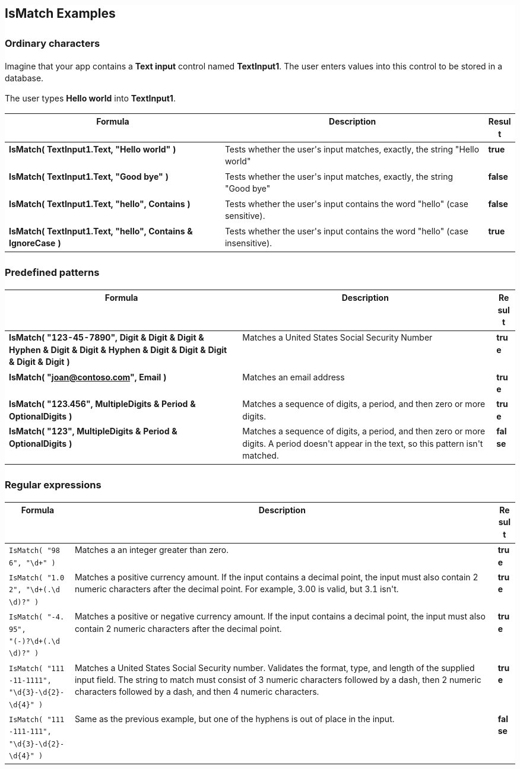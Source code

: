 ## IsMatch Examples
### Ordinary characters
Imagine that your app contains a **Text input** control named **TextInput1**.  The user enters values into this control to be stored in a database.   

The user types **Hello world** into **TextInput1**.

| Formula | Description | Result |
| --- | --- | --- |
| **IsMatch( TextInput1.Text, "Hello world" )** |Tests whether the user's input matches, exactly, the string "Hello world" |**true** |
| **IsMatch( TextInput1.Text, "Good bye" )** |Tests whether the user's input matches, exactly, the string "Good bye" |**false** |
| **IsMatch( TextInput1.Text, "hello", Contains )** |Tests whether the user's input contains  the word "hello" (case sensitive). |**false** |
| **IsMatch( TextInput1.Text, "hello", Contains & IgnoreCase )** |Tests whether the user's input contains the word "hello" (case insensitive). |**true** |

### Predefined patterns

|                                                            Formula                                                            |                                                                Description                                                                |  Result   |
|-------------------------------------------------------------------------------------------------------------------------------|-------------------------------------------------------------------------------------------------------------------------------------------|-----------|
| **IsMatch( "123-45-7890", Digit & Digit & Digit & Hyphen & Digit & Digit & Hyphen & Digit & Digit & Digit & Digit & Digit )** |                                              Matches a United States Social Security Number                                               | **true**  |
|                                           **IsMatch( "joan@contoso.com", Email )**                                            |                                                         Matches an email address                                                          | **true**  |
|                              **IsMatch( "123.456", MultipleDigits & Period & OptionalDigits )**                               |                                   Matches a sequence of digits, a period, and then zero or more digits.                                   | **true**  |
|                                **IsMatch( "123", MultipleDigits & Period & OptionalDigits )**                                 | Matches a sequence of digits, a period, and then zero or more digits. A period doesn't appear in the text, so this pattern isn't matched. | **false** |

### Regular expressions

|                                                                              Formula                                                                              |                                                                                                                                  Description                                                                                                                                   |  Result   |
|-------------------------------------------------------------------------------------------------------------------------------------------------------------------|--------------------------------------------------------------------------------------------------------------------------------------------------------------------------------------------------------------------------------------------------------------------------------|-----------|
|                                                                    <code>IsMatch( "986", "\d+" )</code>                                                                    |                                                                                                                    Matches a an integer greater than zero.                                                                                                                     | **true**  |
|                                                               <code>IsMatch( "1.02", "\d+(\.\d\d)?" )</code>                                                              |                                        Matches a positive currency amount. If the input contains a decimal point, the input must also contain 2 numeric characters after the decimal point. For example, 3.00 is valid, but 3.1 isn't.                                         | **true**  |
|                                                            <code>IsMatch( "-4.95",<br>"(-)?\d+(\.\d\d)?" )</code>                                                             |                                                        Matches a positive or negative currency amount. If the input contains a decimal point, the input must also contain 2 numeric characters after the decimal point.                                                        | **true**  |
|                                                         <code>IsMatch( "111-11-1111",<br>"\d{3}-\d{2}-\d{4}" )</code>                                                        | Matches a United States Social Security number.  Validates the format, type, and length of the supplied input field. The string to match must consist of 3 numeric characters followed by a dash, then 2 numeric characters followed by a dash, and then 4 numeric characters. | **true**  |
|                                                         <code>IsMatch( "111-111-111",<br>"\d{3}-\d{2}-\d{4}" )</code>                                                         |                                                                                               Same as the previous example, but one of the hyphens is out of place in the input.                                                                                               | **false** |